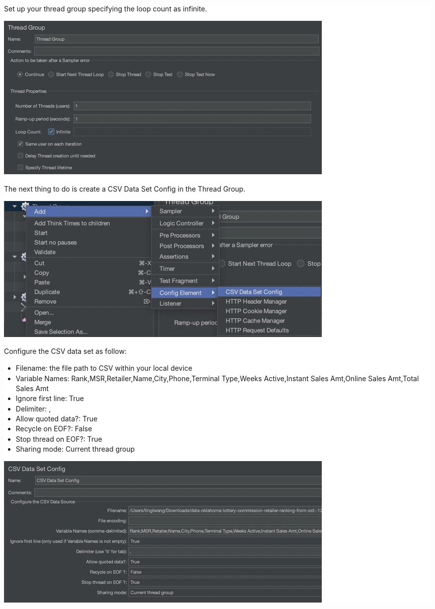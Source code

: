 Set up your thread group specifying the loop count as infinite.

![jmeter2](images/jmeter2.jpg)

The next thing to do is create a CSV Data Set Config in the Thread Group.

![jmeter3](images/jmeter3.jpg)

Configure the CSV data set as follow:

* Filename: the file path to CSV within your local device
* Variable Names: Rank,MSR,Retailer,Name,City,Phone,Terminal Type,Weeks Active,Instant Sales Amt,Online Sales Amt,Total Sales Amt
* Ignore first line: True
* Delimiter: ,
* Allow quoted data?: True
* Recycle on EOF?: False
* Stop thread on EOF?: True
* Sharing mode: Current thread group

![jmeter4](images/jmeter4.jpg)